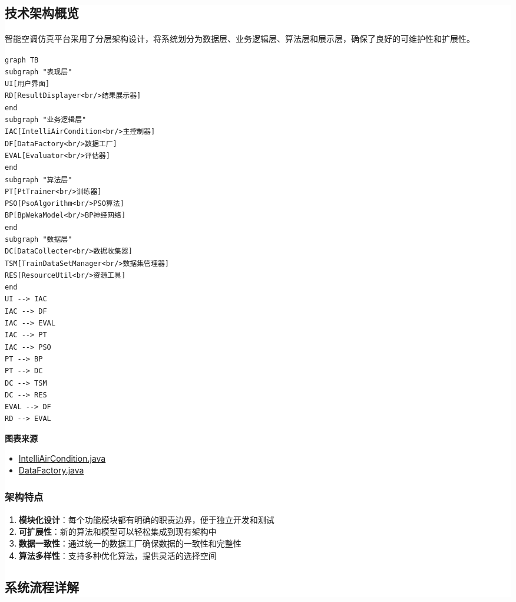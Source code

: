 ## 技术架构概览

智能空调仿真平台采用了分层架构设计，将系统划分为数据层、业务逻辑层、算法层和展示层，确保了良好的可维护性和扩展性。

```mermaid
graph TB
subgraph "表现层"
UI[用户界面]
RD[ResultDisplayer<br/>结果展示器]
end
subgraph "业务逻辑层"
IAC[IntelliAirCondition<br/>主控制器]
DF[DataFactory<br/>数据工厂]
EVAL[Evaluator<br/>评估器]
end
subgraph "算法层"
PT[PtTrainer<br/>训练器]
PSO[PsoAlgorithm<br/>PSO算法]
BP[BpWekaModel<br/>BP神经网络]
end
subgraph "数据层"
DC[DataCollecter<br/>数据收集器]
TSM[TrainDataSetManager<br/>数据集管理器]
RES[ResourceUtil<br/>资源工具]
end
UI --> IAC
IAC --> DF
IAC --> EVAL
IAC --> PT
IAC --> PSO
PT --> BP
PT --> DC
DC --> TSM
DC --> RES
EVAL --> DF
RD --> EVAL
```

**图表来源**
- [IntelliAirCondition.java](file://src/main/java/com/leavesfly/iac/IntelliAirCondition.java#L1-L187)
- [DataFactory.java](file://src/main/java/com/leavesfly/iac/datasource/DataFactory.java#L1-L431)

### 架构特点

1. **模块化设计**：每个功能模块都有明确的职责边界，便于独立开发和测试
2. **可扩展性**：新的算法和模型可以轻松集成到现有架构中
3. **数据一致性**：通过统一的数据工厂确保数据的一致性和完整性
4. **算法多样性**：支持多种优化算法，提供灵活的选择空间

## 系统流程详解

